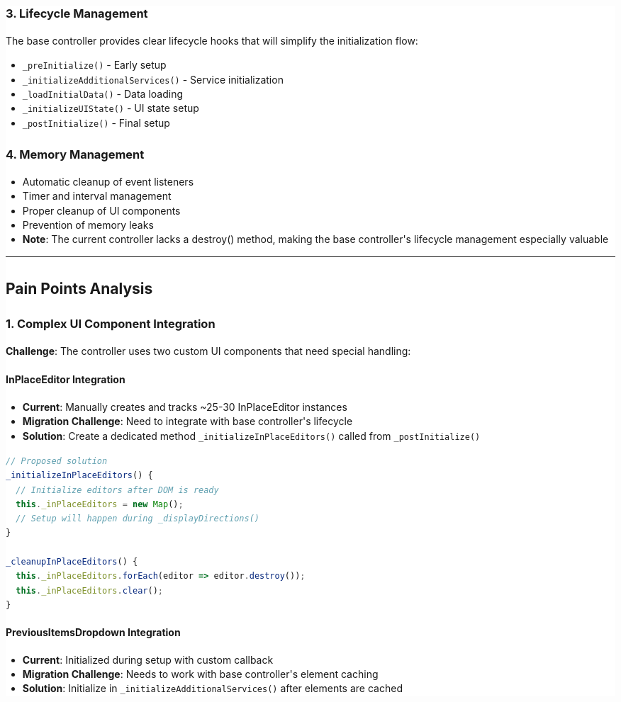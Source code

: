 ### 3. Lifecycle Management

The base controller provides clear lifecycle hooks that will simplify the initialization flow:

- `_preInitialize()` - Early setup
- `_initializeAdditionalServices()` - Service initialization
- `_loadInitialData()` - Data loading
- `_initializeUIState()` - UI state setup
- `_postInitialize()` - Final setup

### 4. Memory Management

- Automatic cleanup of event listeners
- Timer and interval management
- Proper cleanup of UI components
- Prevention of memory leaks
- **Note**: The current controller lacks a destroy() method, making the base controller's lifecycle management especially valuable

---

## Pain Points Analysis

### 1. Complex UI Component Integration

**Challenge**: The controller uses two custom UI components that need special handling:

#### InPlaceEditor Integration

- **Current**: Manually creates and tracks ~25-30 InPlaceEditor instances
- **Migration Challenge**: Need to integrate with base controller's lifecycle
- **Solution**: Create a dedicated method `_initializeInPlaceEditors()` called from `_postInitialize()`

```javascript
// Proposed solution
_initializeInPlaceEditors() {
  // Initialize editors after DOM is ready
  this._inPlaceEditors = new Map();
  // Setup will happen during _displayDirections()
}

_cleanupInPlaceEditors() {
  this._inPlaceEditors.forEach(editor => editor.destroy());
  this._inPlaceEditors.clear();
}
```

#### PreviousItemsDropdown Integration

- **Current**: Initialized during setup with custom callback
- **Migration Challenge**: Needs to work with base controller's element caching
- **Solution**: Initialize in `_initializeAdditionalServices()` after elements are cached
